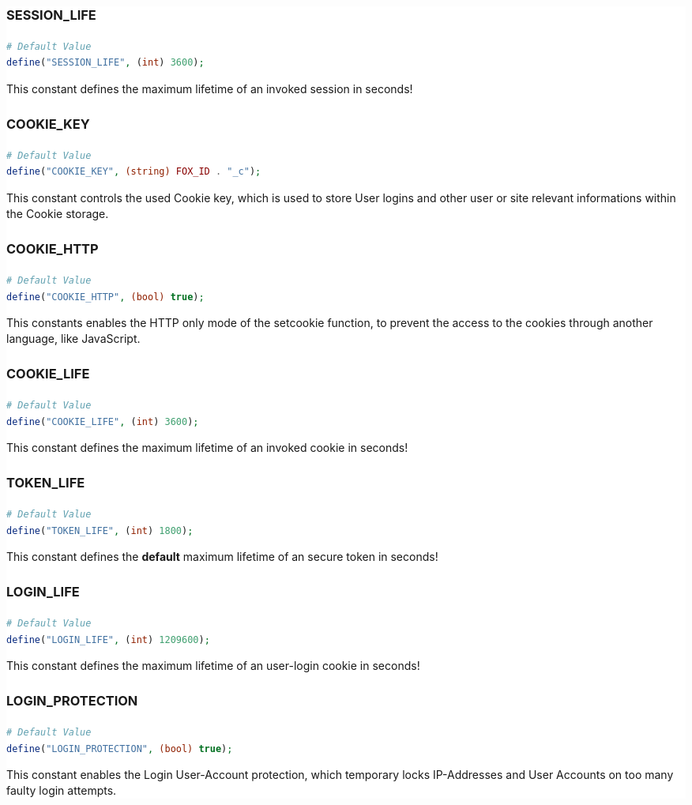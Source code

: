 ### SESSION_LIFE
```php
# Default Value
define("SESSION_LIFE", (int) 3600);
```
This constant defines the maximum lifetime of an invoked session in seconds!

### COOKIE_KEY
```php
# Default Value
define("COOKIE_KEY", (string) FOX_ID . "_c");
```
This constant controls the used Cookie key, which is used to store User logins and other user or
site relevant informations within the Cookie storage.

### COOKIE_HTTP
```php
# Default Value
define("COOKIE_HTTP", (bool) true);
```
This constants enables the HTTP only mode of the setcookie function, to prevent the access to the
cookies through another language, like JavaScript.

### COOKIE_LIFE
```php
# Default Value
define("COOKIE_LIFE", (int) 3600);
```
This constant defines the maximum lifetime of an invoked cookie in seconds!

### TOKEN_LIFE
```php
# Default Value
define("TOKEN_LIFE", (int) 1800);
```
This constant defines the **default** maximum lifetime of an secure token in seconds!

### LOGIN_LIFE
```php
# Default Value
define("LOGIN_LIFE", (int) 1209600);
```
This constant defines the maximum lifetime of an user-login cookie in seconds!

### LOGIN_PROTECTION
```php
# Default Value
define("LOGIN_PROTECTION", (bool) true);
```
This constant enables the Login User-Account protection, which temporary locks IP-Addresses and
User Accounts on too many faulty login attempts.
